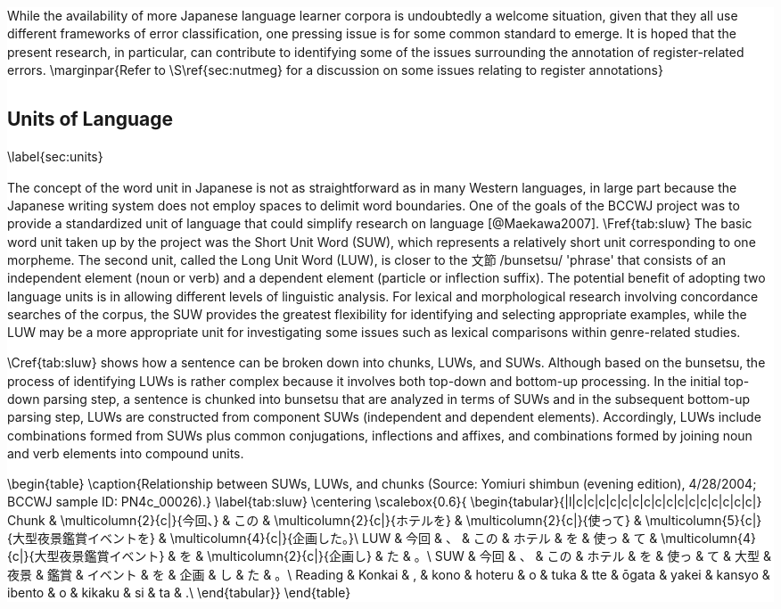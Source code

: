 While the availability of more Japanese language learner corpora is undoubtedly a welcome situation, given that they all use different frameworks of error classification, one pressing issue is for some common standard to emerge.
It is hoped that the present research, in particular, can contribute to identifying some of the issues surrounding the annotation of register-related errors. \marginpar{Refer to \S\ref{sec:nutmeg} for a discussion on some issues relating to register annotations}

## Units of Language

\label{sec:units}







The concept of the word unit in Japanese is not as straightforward as in many Western languages, in large part because the Japanese writing system does not employ spaces to delimit word boundaries.
One of the goals of the BCCWJ project was to provide a standardized unit of language that could simplify research on language [@Maekawa2007]. \Fref{tab:sluw}
The basic word unit taken up by the project was the Short Unit Word (SUW), which represents a relatively short unit corresponding to one morpheme.
The second unit, called the Long Unit Word (LUW), is closer to the 文節 /bunsetsu/ 'phrase' that consists of an independent element (noun or verb) and a dependent element (particle or inflection suffix).
The potential benefit of adopting two language units is in allowing different levels of linguistic analysis. For lexical and morphological research involving concordance searches of the corpus, the SUW provides the greatest flexibility for identifying and selecting appropriate examples, while the LUW may be a more appropriate unit for investigating some issues such as lexical comparisons within genre-related studies.

\Cref{tab:sluw} shows how a sentence can be broken down into chunks, LUWs, and SUWs.
Although based on the bunsetsu, the process of identifying LUWs is rather complex because it involves both top-down and bottom-up processing. In the initial top-down parsing step, a sentence is chunked into bunsetsu that are analyzed in terms of SUWs and in the subsequent bottom-up parsing step, LUWs are constructed from component SUWs (independent and dependent elements). Accordingly, LUWs include combinations formed from SUWs plus common conjugations, inflections and affixes, and combinations formed by joining noun and verb elements into compound units.


\begin{table}
\caption{Relationship between SUWs, LUWs, and chunks (Source: Yomiuri shimbun (evening edition), 4/28/2004; BCCWJ sample ID: PN4c\_00026).}
\label{tab:sluw}
\centering
\scalebox{0.6}{
\begin{tabular}{|l|c|c|c|c|c|c|c|c|c|c|c|c|c|c|c|c|}
Chunk & \multicolumn{2}{c|}{今回、} & この & \multicolumn{2}{c|}{ホテルを}  & \multicolumn{2}{c|}{使って}   & \multicolumn{5}{c|}{大型夜景鑑賞イベントを} & \multicolumn{4}{c|}{企画した。}\\
LUW & 今回 & 、 & この & ホテル & を & 使っ & て & \multicolumn{4}{c|}{大型夜景鑑賞イベント} & を & \multicolumn{2}{c|}{企画し} & た & 。\\
SUW & 今回 & 、 & この & ホテル & を & 使っ & て & 大型 & 夜景 & 鑑賞 & イベント & を & 企画 & し & た & 。\\
Reading & Konkai & , & kono & hoteru & o & tuka & tte & ōgata & yakei & kansyo & ibento & o & kikaku & si & ta & .\\
\end{tabular}}
\end{table}
